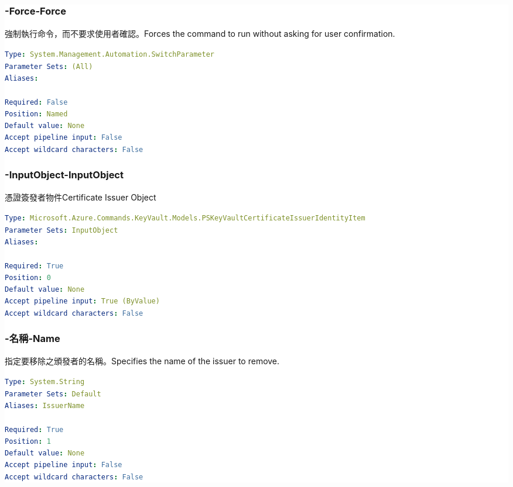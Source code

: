 ### <span data-ttu-id="da35c-115">-Force</span><span class="sxs-lookup"><span data-stu-id="da35c-115">-Force</span></span>
<span data-ttu-id="da35c-116">強制執行命令，而不要求使用者確認。</span><span class="sxs-lookup"><span data-stu-id="da35c-116">Forces the command to run without asking for user confirmation.</span></span>

```yaml
Type: System.Management.Automation.SwitchParameter
Parameter Sets: (All)
Aliases:

Required: False
Position: Named
Default value: None
Accept pipeline input: False
Accept wildcard characters: False
```

### <span data-ttu-id="da35c-117">-InputObject</span><span class="sxs-lookup"><span data-stu-id="da35c-117">-InputObject</span></span>
<span data-ttu-id="da35c-118">憑證簽發者物件</span><span class="sxs-lookup"><span data-stu-id="da35c-118">Certificate Issuer Object</span></span>

```yaml
Type: Microsoft.Azure.Commands.KeyVault.Models.PSKeyVaultCertificateIssuerIdentityItem
Parameter Sets: InputObject
Aliases:

Required: True
Position: 0
Default value: None
Accept pipeline input: True (ByValue)
Accept wildcard characters: False
```

### <span data-ttu-id="da35c-119">-名稱</span><span class="sxs-lookup"><span data-stu-id="da35c-119">-Name</span></span>
<span data-ttu-id="da35c-120">指定要移除之頒發者的名稱。</span><span class="sxs-lookup"><span data-stu-id="da35c-120">Specifies the name of the issuer to remove.</span></span>

```yaml
Type: System.String
Parameter Sets: Default
Aliases: IssuerName

Required: True
Position: 1
Default value: None
Accept pipeline input: False
Accept wildcard characters: False
```
